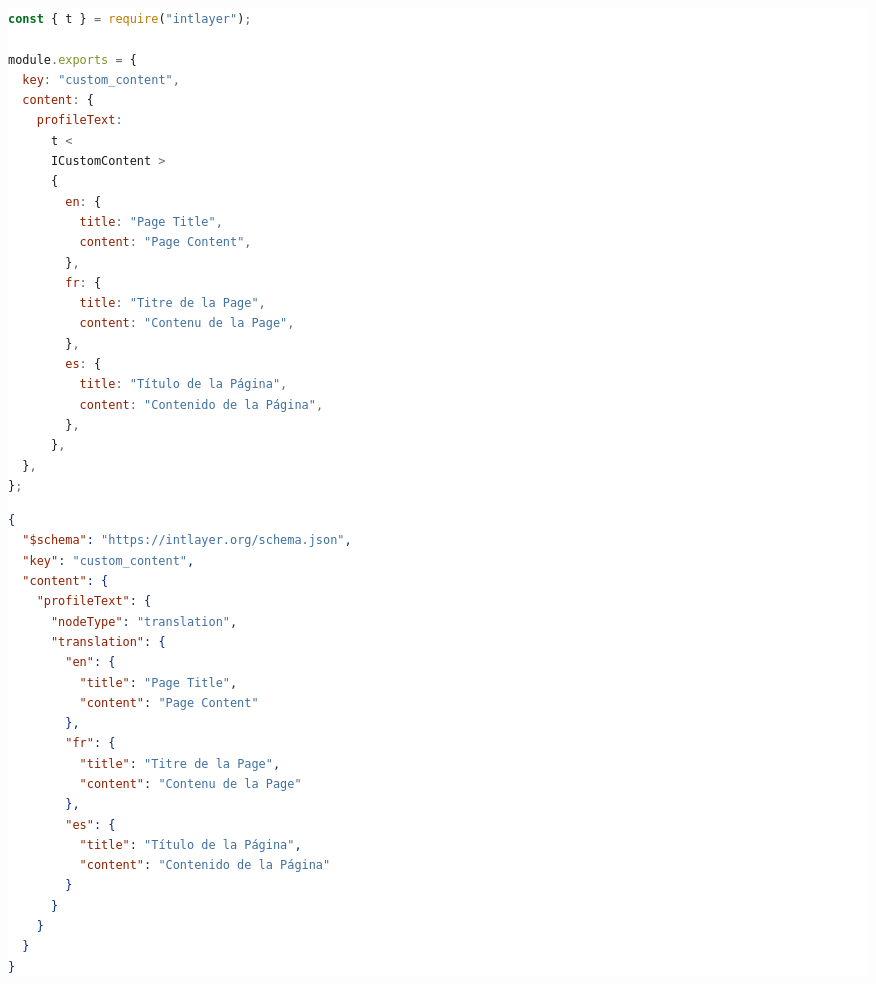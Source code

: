 ```javascript fileName="**/*.content.cjs" contentDeclarationFormat="commonjs"
const { t } = require("intlayer");

module.exports = {
  key: "custom_content",
  content: {
    profileText:
      t <
      ICustomContent >
      {
        en: {
          title: "Page Title",
          content: "Page Content",
        },
        fr: {
          title: "Titre de la Page",
          content: "Contenu de la Page",
        },
        es: {
          title: "Título de la Página",
          content: "Contenido de la Página",
        },
      },
  },
};
```

```json fileName="**/*.content.json" contentDeclarationFormat="json"
{
  "$schema": "https://intlayer.org/schema.json",
  "key": "custom_content",
  "content": {
    "profileText": {
      "nodeType": "translation",
      "translation": {
        "en": {
          "title": "Page Title",
          "content": "Page Content"
        },
        "fr": {
          "title": "Titre de la Page",
          "content": "Contenu de la Page"
        },
        "es": {
          "title": "Título de la Página",
          "content": "Contenido de la Página"
        }
      }
    }
  }
}
```
